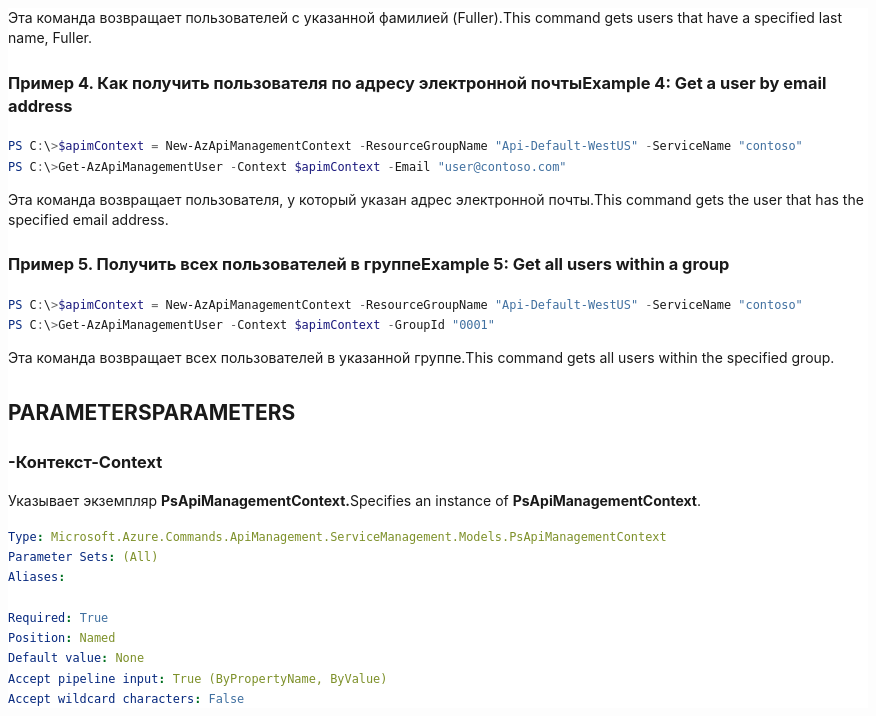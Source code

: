 <span data-ttu-id="7b2bd-116">Эта команда возвращает пользователей с указанной фамилией (Fuller).</span><span class="sxs-lookup"><span data-stu-id="7b2bd-116">This command gets users that have a specified last name, Fuller.</span></span>

### <span data-ttu-id="7b2bd-117">Пример 4. Как получить пользователя по адресу электронной почты</span><span class="sxs-lookup"><span data-stu-id="7b2bd-117">Example 4: Get a user by email address</span></span>
```powershell
PS C:\>$apimContext = New-AzApiManagementContext -ResourceGroupName "Api-Default-WestUS" -ServiceName "contoso"
PS C:\>Get-AzApiManagementUser -Context $apimContext -Email "user@contoso.com"
```

<span data-ttu-id="7b2bd-118">Эта команда возвращает пользователя, у который указан адрес электронной почты.</span><span class="sxs-lookup"><span data-stu-id="7b2bd-118">This command gets the user that has the specified email address.</span></span>

### <span data-ttu-id="7b2bd-119">Пример 5. Получить всех пользователей в группе</span><span class="sxs-lookup"><span data-stu-id="7b2bd-119">Example 5: Get all users within a group</span></span>
```powershell
PS C:\>$apimContext = New-AzApiManagementContext -ResourceGroupName "Api-Default-WestUS" -ServiceName "contoso"
PS C:\>Get-AzApiManagementUser -Context $apimContext -GroupId "0001"
```

<span data-ttu-id="7b2bd-120">Эта команда возвращает всех пользователей в указанной группе.</span><span class="sxs-lookup"><span data-stu-id="7b2bd-120">This command gets all users within the specified group.</span></span>

## <span data-ttu-id="7b2bd-121">PARAMETERS</span><span class="sxs-lookup"><span data-stu-id="7b2bd-121">PARAMETERS</span></span>

### <span data-ttu-id="7b2bd-122">-Контекст</span><span class="sxs-lookup"><span data-stu-id="7b2bd-122">-Context</span></span>
<span data-ttu-id="7b2bd-123">Указывает экземпляр **PsApiManagementContext.**</span><span class="sxs-lookup"><span data-stu-id="7b2bd-123">Specifies an instance of **PsApiManagementContext**.</span></span>

```yaml
Type: Microsoft.Azure.Commands.ApiManagement.ServiceManagement.Models.PsApiManagementContext
Parameter Sets: (All)
Aliases:

Required: True
Position: Named
Default value: None
Accept pipeline input: True (ByPropertyName, ByValue)
Accept wildcard characters: False
```
